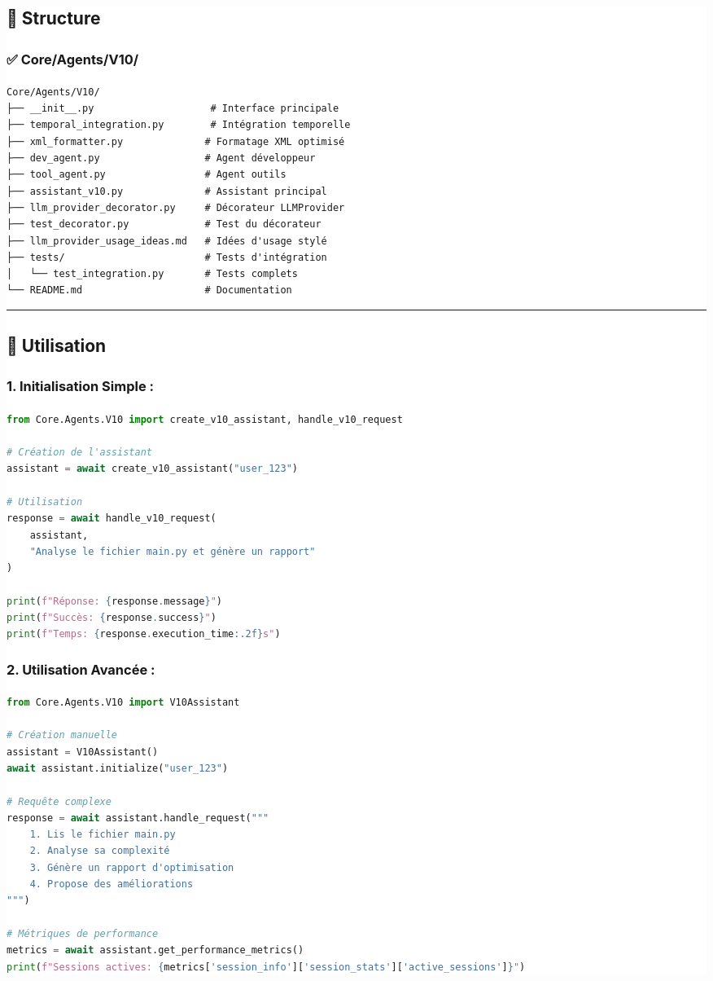 
## 📁 Structure

### **✅ Core/Agents/V10/**
```
Core/Agents/V10/
├── __init__.py                    # Interface principale
├── temporal_integration.py        # Intégration temporelle
├── xml_formatter.py              # Formatage XML optimisé
├── dev_agent.py                  # Agent développeur
├── tool_agent.py                 # Agent outils
├── assistant_v10.py              # Assistant principal
├── llm_provider_decorator.py     # Décorateur LLMProvider
├── test_decorator.py             # Test du décorateur
├── llm_provider_usage_ideas.md   # Idées d'usage stylé
├── tests/                        # Tests d'intégration
│   └── test_integration.py       # Tests complets
└── README.md                     # Documentation
```

---

## 🚀 Utilisation

### **1. Initialisation Simple :**
```python
from Core.Agents.V10 import create_v10_assistant, handle_v10_request

# Création de l'assistant
assistant = await create_v10_assistant("user_123")

# Utilisation
response = await handle_v10_request(
    assistant,
    "Analyse le fichier main.py et génère un rapport"
)

print(f"Réponse: {response.message}")
print(f"Succès: {response.success}")
print(f"Temps: {response.execution_time:.2f}s")
```

### **2. Utilisation Avancée :**
```python
from Core.Agents.V10 import V10Assistant

# Création manuelle
assistant = V10Assistant()
await assistant.initialize("user_123")

# Requête complexe
response = await assistant.handle_request("""
    1. Lis le fichier main.py
    2. Analyse sa complexité
    3. Génère un rapport d'optimisation
    4. Propose des améliorations
""")

# Métriques de performance
metrics = await assistant.get_performance_metrics()
print(f"Sessions actives: {metrics['session_info']['session_stats']['active_sessions']}")
```
